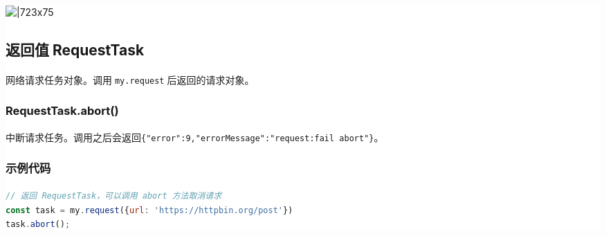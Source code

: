 ![|723x75](https://mdn.alipayobjects.com/afts/img/A*vtR5Q7ttYyiX9VBLv1JmVQBkAa8wAA/original?bz=openpt_doc&t=fATCX_-7I4pcMKAl6pUhJAAAAABkMK8AAAAA#align=left&display=inline&height=83&margin=%5Bobject%20Object%5D&originHeight=83&originWidth=800&status=done&style=stroke&width=800)

## 返回值 RequestTask
网络请求任务对象。调用 `my.request` 后返回的请求对象。

### RequestTask.abort()
中断请求任务。调用之后会返回`{"error":9,"errorMessage":"request:fail abort"}`。

### 示例代码
```javascript
// 返回 RequestTask，可以调用 abort 方法取消请求
const task = my.request({url: 'https://httpbin.org/post'})
task.abort();
```
